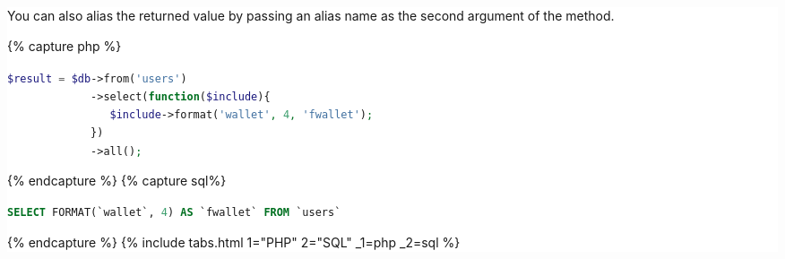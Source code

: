 You can also alias the returned value by passing an alias name as the second argument of the method.


{% capture php %}
```php
$result = $db->from('users')
             ->select(function($include){
                $include->format('wallet', 4, 'fwallet');
             })
             ->all();
```
{% endcapture %}
{% capture sql%}
```sql
SELECT FORMAT(`wallet`, 4) AS `fwallet` FROM `users`
```
{% endcapture %}
{% include tabs.html 1="PHP" 2="SQL" _1=php _2=sql %}
